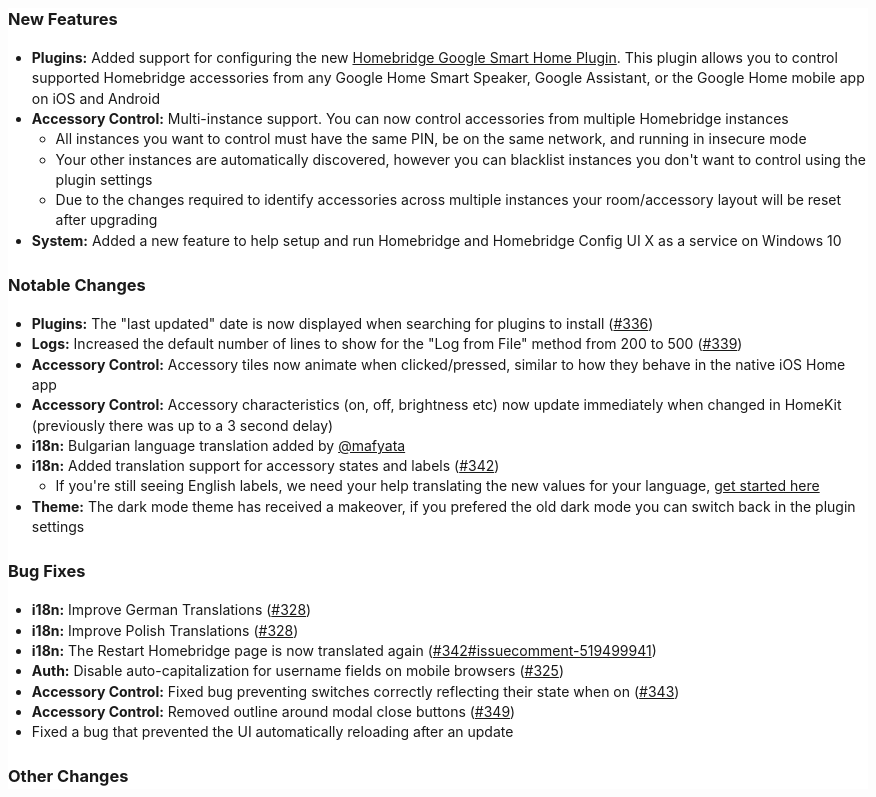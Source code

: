 ### New Features

* **Plugins:** Added support for configuring the new [Homebridge Google Smart Home Plugin](https://github.com/oznu/homebridge-gsh). This plugin allows you to control supported Homebridge accessories from any Google Home Smart Speaker, Google Assistant, or the Google Home mobile app on iOS and Android
* **Accessory Control:** Multi-instance support. You can now control accessories from multiple Homebridge instances
  * All instances you want to control must have the same PIN, be on the same network, and running in insecure mode
  * Your other instances are automatically discovered, however you can blacklist instances you don't want to control using the plugin settings
  * Due to the changes required to identify accessories across multiple instances your room/accessory layout will be reset after upgrading
* **System:** Added a new feature to help setup and run Homebridge and Homebridge Config UI X as a service on Windows 10

### Notable Changes

* **Plugins:** The "last updated" date is now displayed when searching for plugins to install ([#336](https://github.com/oznu/homebridge-config-ui-x/pull/336))
* **Logs:** Increased the default number of lines to show for the "Log from File" method from 200 to 500 ([#339](https://github.com/oznu/homebridge-config-ui-x/issues/339))
* **Accessory Control:** Accessory tiles now animate when clicked/pressed, similar to how they behave in the native iOS Home app
* **Accessory Control:** Accessory characteristics (on, off, brightness etc) now update immediately when changed in HomeKit (previously there was up to a 3 second delay)
* **i18n:** Bulgarian language translation added by [@mafyata](https://github.com/mafyata)
* **i18n:** Added translation support for accessory states and labels ([#342](https://github.com/oznu/homebridge-config-ui-x/pull/342))
  * If you're still seeing English labels, we need your help translating the new values for your language, [get started here](https://github.com/oznu/homebridge-config-ui-x/tree/master/ui/src/i18n)
* **Theme:** The dark mode theme has received a makeover, if you prefered the old dark mode you can switch back in the plugin settings

### Bug Fixes

* **i18n:** Improve German Translations ([#328](https://github.com/oznu/homebridge-config-ui-x/pull/328))
* **i18n:** Improve Polish Translations ([#328](https://github.com/oznu/homebridge-config-ui-x/pull/338))
* **i18n:** The Restart Homebridge page is now translated again ([#342#issuecomment-519499941](https://github.com/oznu/homebridge-config-ui-x/issues/342#issuecomment-519499941))
* **Auth:** Disable auto-capitalization for username fields on mobile browsers ([#325](https://github.com/oznu/homebridge-config-ui-x/pull/325))
* **Accessory Control:** Fixed bug preventing switches correctly reflecting their state when on ([#343](https://github.com/oznu/homebridge-config-ui-x/pull/343))
* **Accessory Control:** Removed outline around modal close buttons ([#349](https://github.com/oznu/homebridge-config-ui-x/pull/349))
* Fixed a bug that prevented the UI automatically reloading after an update

### Other Changes
